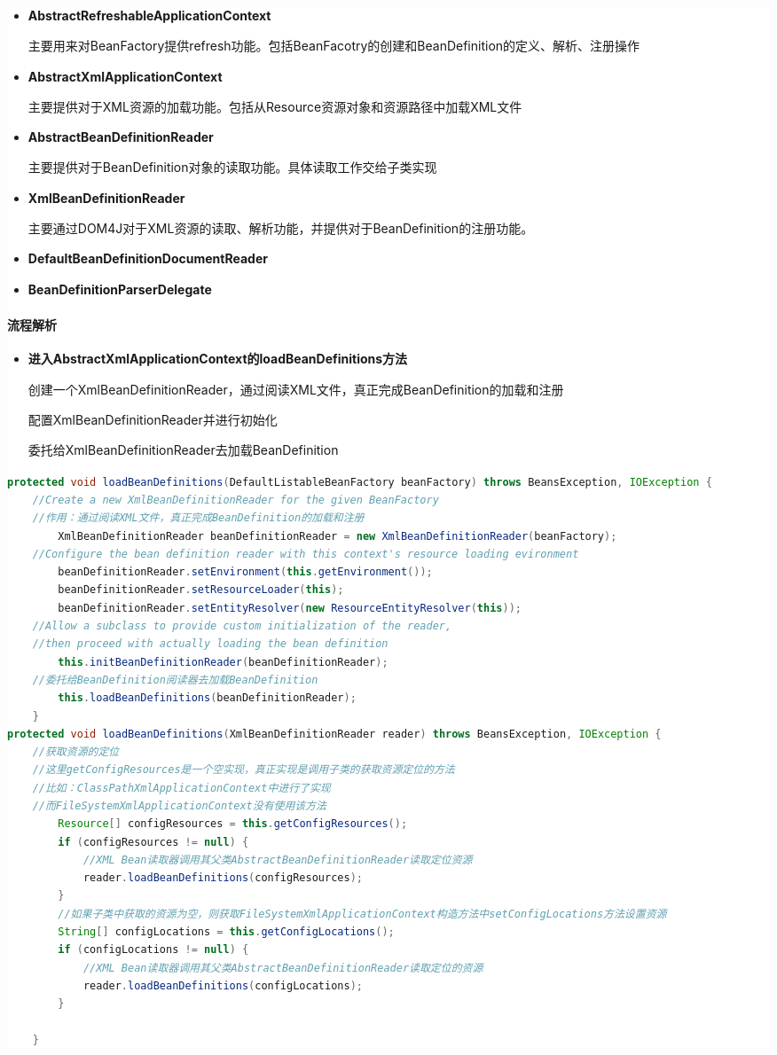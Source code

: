 - **AbstractRefreshableApplicationContext**

  主要用来对BeanFactory提供refresh功能。包括BeanFacotry的创建和BeanDefinition的定义、解析、注册操作

- **AbstractXmlApplicationContext**

  主要提供对于XML资源的加载功能。包括从Resource资源对象和资源路径中加载XML文件

- **AbstractBeanDefinitionReader**

  主要提供对于BeanDefinition对象的读取功能。具体读取工作交给子类实现

- **XmlBeanDefinitionReader**

  主要通过DOM4J对于XML资源的读取、解析功能，并提供对于BeanDefinition的注册功能。

- **DefaultBeanDefinitionDocumentReader**

- **BeanDefinitionParserDelegate**

#### 流程解析

- **进入AbstractXmlApplicationContext的loadBeanDefinitions方法**

  创建一个XmlBeanDefinitionReader，通过阅读XML文件，真正完成BeanDefinition的加载和注册

  配置XmlBeanDefinitionReader并进行初始化

  委托给XmlBeanDefinitionReader去加载BeanDefinition

```java
protected void loadBeanDefinitions(DefaultListableBeanFactory beanFactory) throws BeansException, IOException {
    //Create a new XmlBeanDefinitionReader for the given BeanFactory
    //作用：通过阅读XML文件，真正完成BeanDefinition的加载和注册
        XmlBeanDefinitionReader beanDefinitionReader = new XmlBeanDefinitionReader(beanFactory);
    //Configure the bean definition reader with this context's resource loading evironment
        beanDefinitionReader.setEnvironment(this.getEnvironment());
        beanDefinitionReader.setResourceLoader(this);
        beanDefinitionReader.setEntityResolver(new ResourceEntityResolver(this));
    //Allow a subclass to provide custom initialization of the reader,
    //then proceed with actually loading the bean definition
        this.initBeanDefinitionReader(beanDefinitionReader);
    //委托给BeanDefinition阅读器去加载BeanDefinition
        this.loadBeanDefinitions(beanDefinitionReader);
    }
protected void loadBeanDefinitions(XmlBeanDefinitionReader reader) throws BeansException, IOException {
    //获取资源的定位
    //这里getConfigResources是一个空实现，真正实现是调用子类的获取资源定位的方法
    //比如：ClassPathXmlApplicationContext中进行了实现
    //而FileSystemXmlApplicationContext没有使用该方法
        Resource[] configResources = this.getConfigResources();
        if (configResources != null) {
            //XML Bean读取器调用其父类AbstractBeanDefinitionReader读取定位资源
            reader.loadBeanDefinitions(configResources);
        }
		//如果子类中获取的资源为空，则获取FileSystemXmlApplicationContext构造方法中setConfigLocations方法设置资源
        String[] configLocations = this.getConfigLocations();
        if (configLocations != null) {
            //XML Bean读取器调用其父类AbstractBeanDefinitionReader读取定位的资源
            reader.loadBeanDefinitions(configLocations);
        }

    }
```
